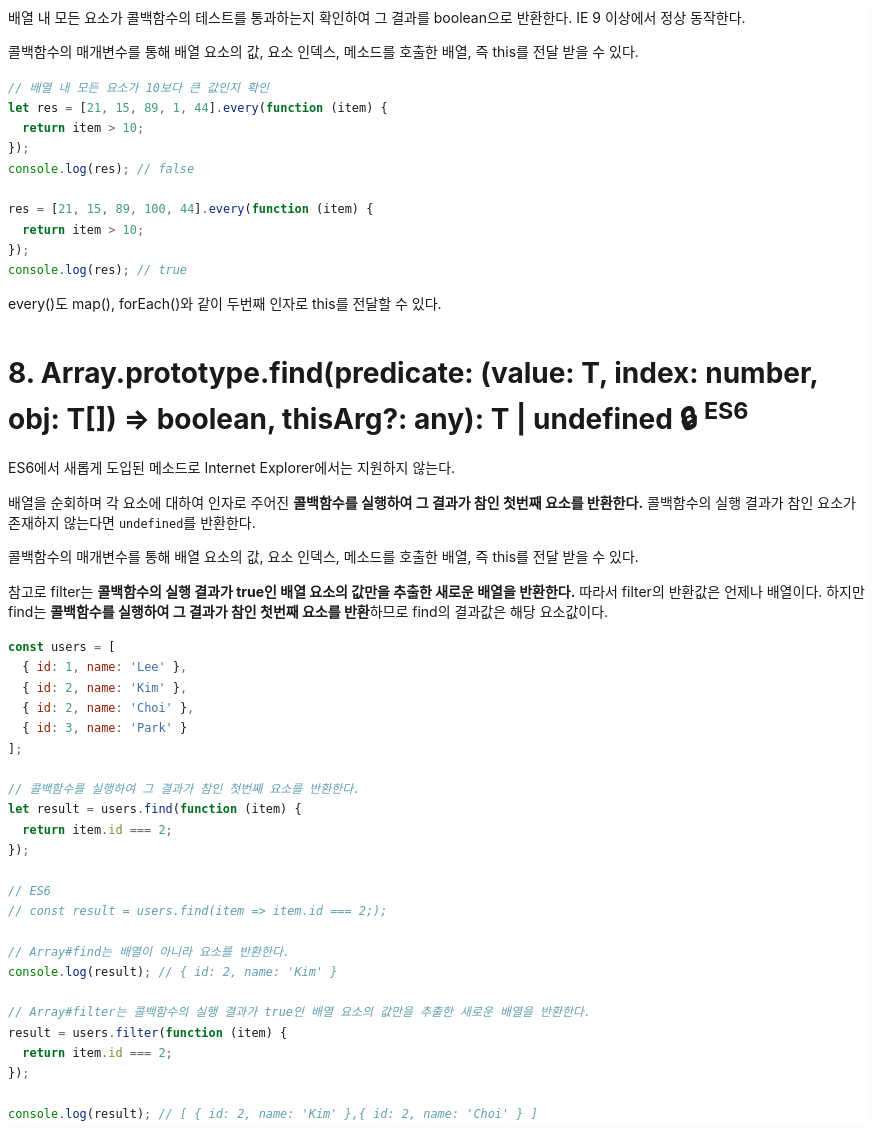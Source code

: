 배열 내 모든 요소가 콜백함수의 테스트를 통과하는지 확인하여 그 결과를 boolean으로 반환한다. IE 9 이상에서 정상 동작한다.

콜백함수의 매개변수를 통해 배열 요소의 값, 요소 인덱스, 메소드를 호출한 배열, 즉 this를 전달 받을 수 있다.

```javascript
// 배열 내 모든 요소가 10보다 큰 값인지 확인
let res = [21, 15, 89, 1, 44].every(function (item) {
  return item > 10;
});
console.log(res); // false

res = [21, 15, 89, 100, 44].every(function (item) {
  return item > 10;
});
console.log(res); // true
```

every()도 map(), forEach()와 같이 두번째 인자로 this를 전달할 수 있다.

# 8. Array.prototype.find(predicate: (value: T, index: number, obj: T[]) => boolean, thisArg?: any): T | undefined 🔒 <sup>ES6</sup>

ES6에서 새롭게 도입된 메소드로 Internet Explorer에서는 지원하지 않는다.

배열을 순회하며 각 요소에 대하여 인자로 주어진 **콜백함수를 실행하여 그 결과가 참인 첫번째 요소를 반환한다.** 콜백함수의 실행 결과가 참인 요소가 존재하지 않는다면 `undefined`를 반환한다.

콜백함수의 매개변수를 통해 배열 요소의 값, 요소 인덱스, 메소드를 호출한 배열, 즉 this를 전달 받을 수 있다.

참고로 filter는 **콜백함수의 실행 결과가 true인 배열 요소의 값만을 추출한 새로운 배열을 반환한다.** 따라서 filter의 반환값은 언제나 배열이다. 하지만 find는 **콜백함수를 실행하여 그 결과가 참인 첫번째 요소를 반환**하므로 find의 결과값은 해당 요소값이다.

```javascript
const users = [
  { id: 1, name: 'Lee' },
  { id: 2, name: 'Kim' },
  { id: 2, name: 'Choi' },
  { id: 3, name: 'Park' }
];

// 콜백함수를 실행하여 그 결과가 참인 첫번째 요소를 반환한다.
let result = users.find(function (item) {
  return item.id === 2;
});

// ES6
// const result = users.find(item => item.id === 2;);

// Array#find는 배열이 아니라 요소를 반환한다.
console.log(result); // { id: 2, name: 'Kim' }

// Array#filter는 콜백함수의 실행 결과가 true인 배열 요소의 값만을 추출한 새로운 배열을 반환한다.
result = users.filter(function (item) {
  return item.id === 2;
});

console.log(result); // [ { id: 2, name: 'Kim' },{ id: 2, name: 'Choi' } ]
```
